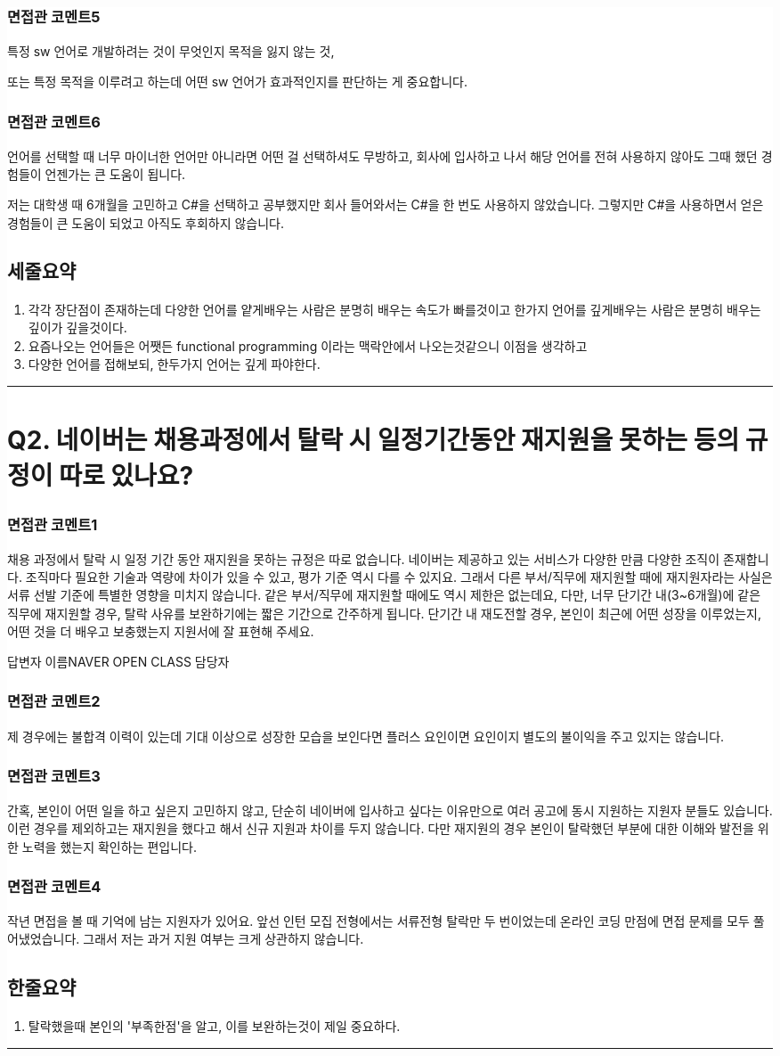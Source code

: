 ### 면접관 코멘트5

특정 sw 언어로 개발하려는 것이 무엇인지 목적을 잃지 않는 것,

또는 특정 목적을 이루려고 하는데 어떤 sw 언어가 효과적인지를 판단하는 게 중요합니다.

### 면접관 코멘트6

언어를 선택할 때 너무 마이너한 언어만 아니라면 어떤 걸 선택하셔도 무방하고, 회사에 입사하고 나서 해당 언어를 전혀 사용하지 않아도 그때 했던 경험들이 언젠가는 큰 도움이 됩니다.

저는 대학생 때 6개월을 고민하고 C#을 선택하고 공부했지만 회사 들어와서는 C#을 한 번도 사용하지 않았습니다. 그렇지만 C#을 사용하면서 얻은 경험들이 큰 도움이 되었고 아직도 후회하지 않습니다.

## 세줄요약

1. 각각 장단점이 존재하는데
다양한 언어를 얕게배우는 사람은 분명히 배우는 속도가 빠를것이고
한가지 언어를 깊게배우는 사람은 분명히 배우는 깊이가 깊을것이다.
2. 요즘나오는 언어들은 어쨋든 functional programming 이라는 맥락안에서 나오는것같으니 이점을 생각하고
3. 다양한 언어를 접해보되, 한두가지 언어는 깊게 파야한다.

---

# Q2. 네이버는 채용과정에서 탈락 시 일정기간동안 재지원을 못하는 등의 규정이 따로 있나요?

### 면접관 코멘트1

채용 과정에서 탈락 시 일정 기간 동안 재지원을 못하는 규정은 따로 없습니다. 네이버는 제공하고 있는 서비스가 다양한 만큼 다양한 조직이 존재합니다. 조직마다 필요한 기술과 역량에 차이가 있을 수 있고, 평가 기준 역시 다를 수 있지요. 그래서 다른 부서/직무에 재지원할 때에 재지원자라는 사실은 서류 선발 기준에 특별한 영향을 미치지 않습니다. 같은 부서/직무에 재지원할 때에도 역시 제한은 없는데요, 다만, 너무 단기간 내(3~6개월)에 같은 직무에 재지원할 경우, 탈락 사유를 보완하기에는 짧은 기간으로 간주하게 됩니다. 단기간 내 재도전할 경우, 본인이 최근에 어떤 성장을 이루었는지, 어떤 것을 더 배우고 보충했는지 지원서에 잘 표현해 주세요.

답변자 이름NAVER OPEN CLASS 담당자

### 면접관 코멘트2

제 경우에는 불합격 이력이 있는데 기대 이상으로 성장한 모습을 보인다면 플러스 요인이면 요인이지 별도의 불이익을 주고 있지는 않습니다.

### 면접관 코멘트3

간혹, 본인이 어떤 일을 하고 싶은지 고민하지 않고, 단순히 네이버에 입사하고 싶다는 이유만으로 여러 공고에 동시 지원하는 지원자 분들도 있습니다. 이런 경우를 제외하고는 재지원을 했다고 해서 신규 지원과 차이를 두지 않습니다. 다만 재지원의 경우 본인이 탈락했던 부분에 대한 이해와 발전을 위한 노력을 했는지 확인하는 편입니다.

### 면접관 코멘트4

작년 면접을 볼 때 기억에 남는 지원자가 있어요. 앞선 인턴 모집 전형에서는 서류전형 탈락만 두 번이었는데 온라인 코딩 만점에 면접 문제를 모두 풀어냈었습니다. 그래서 저는 과거 지원 여부는 크게 상관하지 않습니다.

## 한줄요약

1. 탈락했을때 본인의 '부족한점'을 알고, 이를 보완하는것이 제일 중요하다.

---